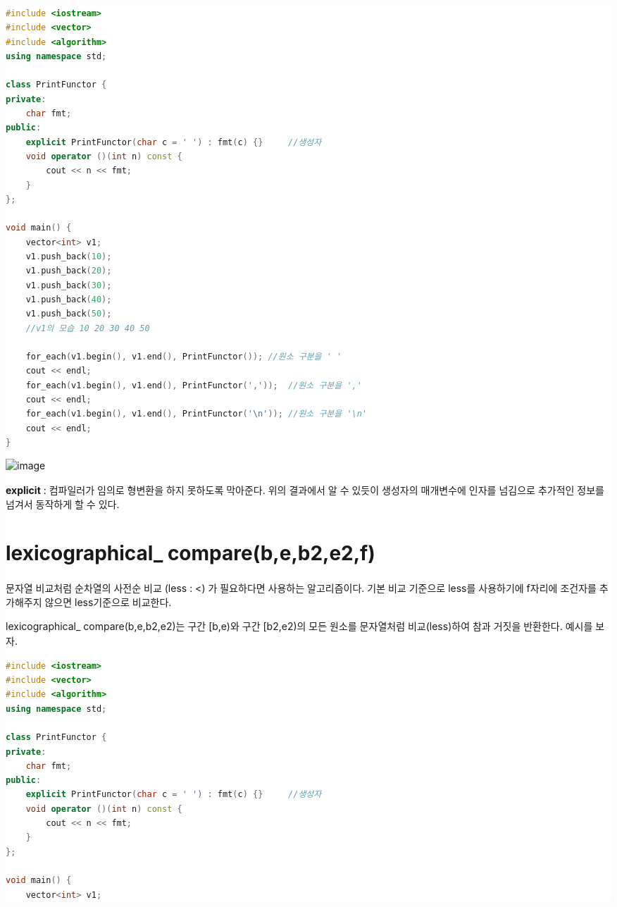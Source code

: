 ```cpp
#include <iostream>
#include <vector>
#include <algorithm>
using namespace std;

class PrintFunctor {
private:
	char fmt;
public:
	explicit PrintFunctor(char c = ' ') : fmt(c) {}		//생성자
	void operator ()(int n) const {
		cout << n << fmt;
	}
};

void main() {
	vector<int> v1;
	v1.push_back(10);
	v1.push_back(20);
	v1.push_back(30);
	v1.push_back(40);
	v1.push_back(50);
	//v1의 모습 10 20 30 40 50

	for_each(v1.begin(), v1.end(), PrintFunctor());	//원소 구분을 ' '
	cout << endl;
	for_each(v1.begin(), v1.end(), PrintFunctor(','));	//원소 구분을 ','
	cout << endl;
	for_each(v1.begin(), v1.end(), PrintFunctor('\n'));	//원소 구분을 '\n'
	cout << endl;
} 
```

![image](https://user-images.githubusercontent.com/101051124/159102202-0f5d9863-7ca8-473c-b7e1-e878e9d5fa57.png)

**explicit** : 컴파일러가 임의로 형변환을 하지 못하도록 막아준다. 위의 결과에서 알 수 있듯이 생성자의 매개변수에 인자를 넘김으로 추가적인 정보를 넘겨서 동작하게 할 수 있다.

# lexicographical_ compare(b,e,b2,e2,f)

문자열 비교처럼 순차열의 사전순 비교 (less : <) 가 필요하다면 사용하는 알고리즘이다. 기본 비교 기준으로 less를 사용하기에 f자리에 조건자를 추가해주지 않으면 less기준으로 비교한다. 

lexicographical_ compare(b,e,b2,e2)는 구간 [b,e)와 구간 [b2,e2)의 모든 원소를 문자열처럼 비교(less)하여 참과 거짓을 반환한다. 예시를 보자.

```cpp
#include <iostream>
#include <vector>
#include <algorithm>
using namespace std;

class PrintFunctor {
private:
	char fmt;
public:
	explicit PrintFunctor(char c = ' ') : fmt(c) {}		//생성자
	void operator ()(int n) const {
		cout << n << fmt;
	}
};

void main() {
	vector<int> v1;
```